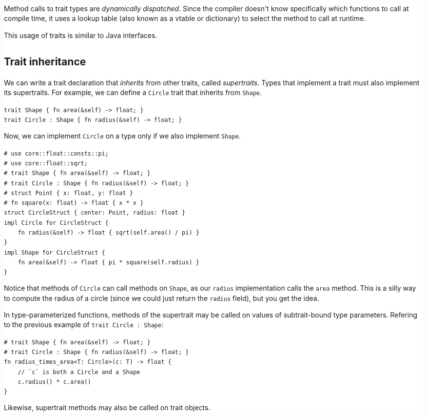Method calls to trait types are _dynamically dispatched_. Since the
compiler doesn't know specifically which functions to call at compile
time, it uses a lookup table (also known as a vtable or dictionary) to
select the method to call at runtime.

This usage of traits is similar to Java interfaces.

## Trait inheritance

We can write a trait declaration that _inherits_ from other traits, called _supertraits_.
Types that implement a trait must also implement its supertraits.
For example,
we can define a `Circle` trait that inherits from `Shape`.

~~~~
trait Shape { fn area(&self) -> float; }
trait Circle : Shape { fn radius(&self) -> float; }
~~~~

Now, we can implement `Circle` on a type only if we also implement `Shape`.

~~~~
# use core::float::consts::pi;
# use core::float::sqrt;
# trait Shape { fn area(&self) -> float; }
# trait Circle : Shape { fn radius(&self) -> float; }
# struct Point { x: float, y: float }
# fn square(x: float) -> float { x * x }
struct CircleStruct { center: Point, radius: float }
impl Circle for CircleStruct {
    fn radius(&self) -> float { sqrt(self.area() / pi) }
}
impl Shape for CircleStruct {
    fn area(&self) -> float { pi * square(self.radius) }
}
~~~~

Notice that methods of `Circle` can call methods on `Shape`, as our
`radius` implementation calls the `area` method.
This is a silly way to compute the radius of a circle
(since we could just return the `radius` field), but you get the idea.

In type-parameterized functions,
methods of the supertrait may be called on values of subtrait-bound type parameters.
Refering to the previous example of `trait Circle : Shape`:

~~~
# trait Shape { fn area(&self) -> float; }
# trait Circle : Shape { fn radius(&self) -> float; }
fn radius_times_area<T: Circle>(c: T) -> float {
    // `c` is both a Circle and a Shape
    c.radius() * c.area()
}
~~~

Likewise, supertrait methods may also be called on trait objects.
